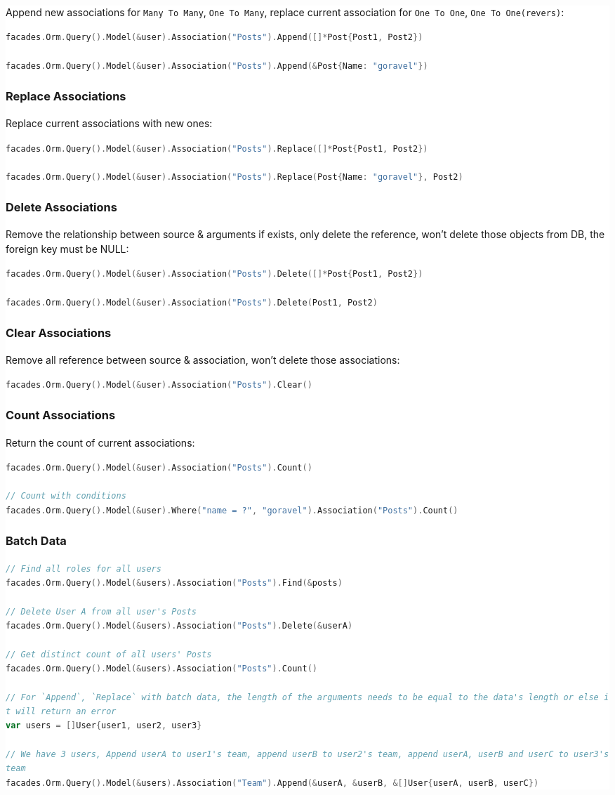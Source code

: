 Append new associations for `Many To Many`, `One To Many`, replace current association for `One To One`, `One To One(revers)`:

```go
facades.Orm.Query().Model(&user).Association("Posts").Append([]*Post{Post1, Post2})

facades.Orm.Query().Model(&user).Association("Posts").Append(&Post{Name: "goravel"})
```

### Replace Associations

Replace current associations with new ones:

```go
facades.Orm.Query().Model(&user).Association("Posts").Replace([]*Post{Post1, Post2})

facades.Orm.Query().Model(&user).Association("Posts").Replace(Post{Name: "goravel"}, Post2)
```

### Delete Associations

Remove the relationship between source & arguments if exists, only delete the reference, won’t delete those objects from DB, the foreign key must be NULL:

```go
facades.Orm.Query().Model(&user).Association("Posts").Delete([]*Post{Post1, Post2})

facades.Orm.Query().Model(&user).Association("Posts").Delete(Post1, Post2)
```

### Clear Associations

Remove all reference between source & association, won’t delete those associations:

```go
facades.Orm.Query().Model(&user).Association("Posts").Clear()
```

### Count Associations

Return the count of current associations:

```go
facades.Orm.Query().Model(&user).Association("Posts").Count()

// Count with conditions
facades.Orm.Query().Model(&user).Where("name = ?", "goravel").Association("Posts").Count()
```

### Batch Data

```go
// Find all roles for all users
facades.Orm.Query().Model(&users).Association("Posts").Find(&posts)

// Delete User A from all user's Posts
facades.Orm.Query().Model(&users).Association("Posts").Delete(&userA)

// Get distinct count of all users' Posts
facades.Orm.Query().Model(&users).Association("Posts").Count()

// For `Append`, `Replace` with batch data, the length of the arguments needs to be equal to the data's length or else it will return an error
var users = []User{user1, user2, user3}

// We have 3 users, Append userA to user1's team, append userB to user2's team, append userA, userB and userC to user3's team
facades.Orm.Query().Model(&users).Association("Team").Append(&userA, &userB, &[]User{userA, userB, userC})
```